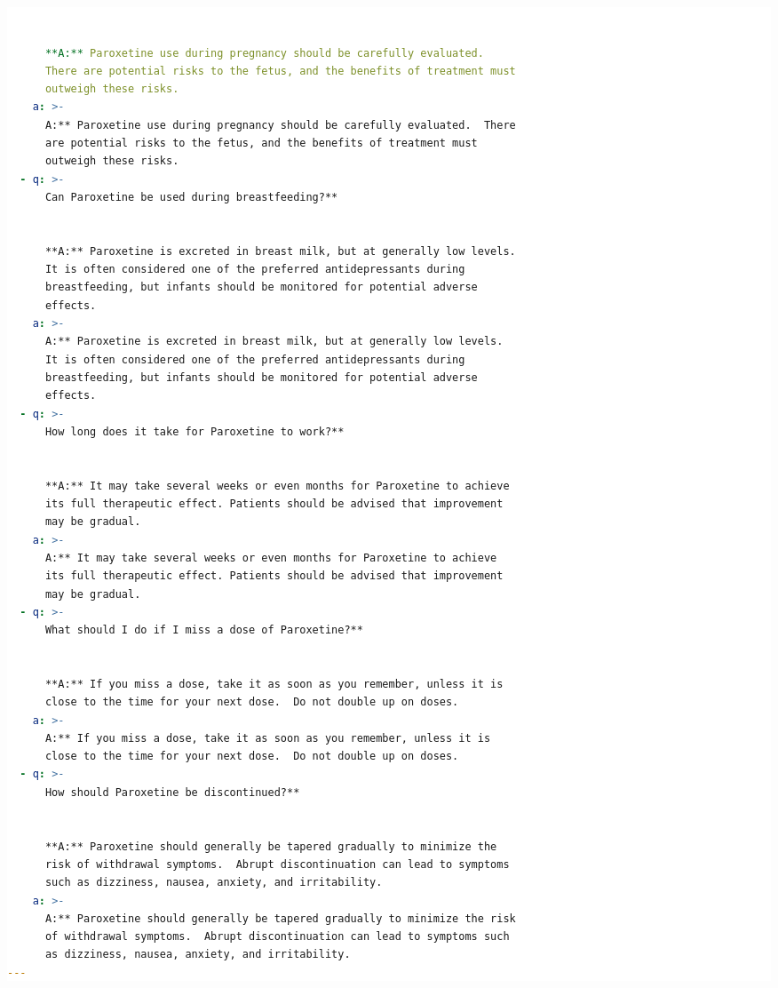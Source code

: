 ```yaml


      **A:** Paroxetine use during pregnancy should be carefully evaluated. 
      There are potential risks to the fetus, and the benefits of treatment must
      outweigh these risks.
    a: >-
      A:** Paroxetine use during pregnancy should be carefully evaluated.  There
      are potential risks to the fetus, and the benefits of treatment must
      outweigh these risks.
  - q: >-
      Can Paroxetine be used during breastfeeding?**


      **A:** Paroxetine is excreted in breast milk, but at generally low levels.
      It is often considered one of the preferred antidepressants during
      breastfeeding, but infants should be monitored for potential adverse
      effects.
    a: >-
      A:** Paroxetine is excreted in breast milk, but at generally low levels.
      It is often considered one of the preferred antidepressants during
      breastfeeding, but infants should be monitored for potential adverse
      effects.
  - q: >-
      How long does it take for Paroxetine to work?**


      **A:** It may take several weeks or even months for Paroxetine to achieve
      its full therapeutic effect. Patients should be advised that improvement
      may be gradual.
    a: >-
      A:** It may take several weeks or even months for Paroxetine to achieve
      its full therapeutic effect. Patients should be advised that improvement
      may be gradual.
  - q: >-
      What should I do if I miss a dose of Paroxetine?**


      **A:** If you miss a dose, take it as soon as you remember, unless it is
      close to the time for your next dose.  Do not double up on doses.
    a: >-
      A:** If you miss a dose, take it as soon as you remember, unless it is
      close to the time for your next dose.  Do not double up on doses.
  - q: >-
      How should Paroxetine be discontinued?**


      **A:** Paroxetine should generally be tapered gradually to minimize the
      risk of withdrawal symptoms.  Abrupt discontinuation can lead to symptoms
      such as dizziness, nausea, anxiety, and irritability.
    a: >-
      A:** Paroxetine should generally be tapered gradually to minimize the risk
      of withdrawal symptoms.  Abrupt discontinuation can lead to symptoms such
      as dizziness, nausea, anxiety, and irritability.
---
```
